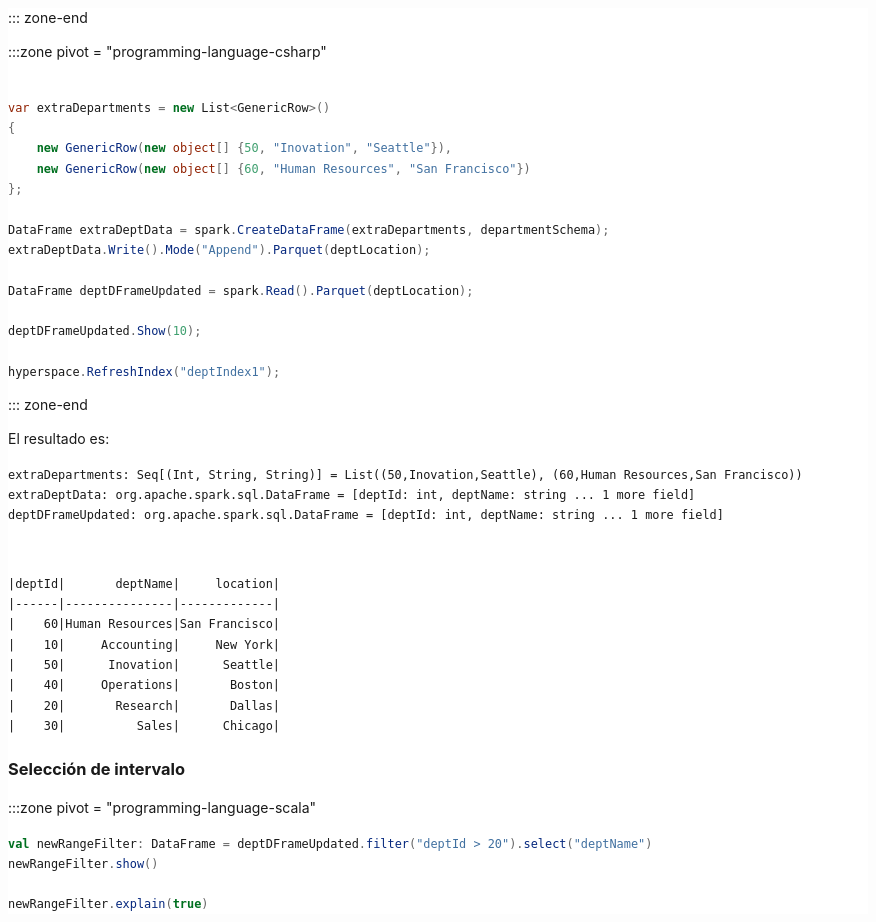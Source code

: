 ::: zone-end

:::zone pivot = "programming-language-csharp"

```csharp

var extraDepartments = new List<GenericRow>()
{
    new GenericRow(new object[] {50, "Inovation", "Seattle"}),
    new GenericRow(new object[] {60, "Human Resources", "San Francisco"})
};
    
DataFrame extraDeptData = spark.CreateDataFrame(extraDepartments, departmentSchema);
extraDeptData.Write().Mode("Append").Parquet(deptLocation);

DataFrame deptDFrameUpdated = spark.Read().Parquet(deptLocation);

deptDFrameUpdated.Show(10);

hyperspace.RefreshIndex("deptIndex1");

```

::: zone-end

El resultado es:

```console
extraDepartments: Seq[(Int, String, String)] = List((50,Inovation,Seattle), (60,Human Resources,San Francisco))  
extraDeptData: org.apache.spark.sql.DataFrame = [deptId: int, deptName: string ... 1 more field]  
deptDFrameUpdated: org.apache.spark.sql.DataFrame = [deptId: int, deptName: string ... 1 more field]
```

&nbsp; &nbsp;

```console  
|deptId|       deptName|     location|
|------|---------------|-------------|
|    60|Human Resources|San Francisco|
|    10|     Accounting|     New York|
|    50|      Inovation|      Seattle|
|    40|     Operations|       Boston|
|    20|       Research|       Dallas|
|    30|          Sales|      Chicago|
```

### <a name="range-selection"></a>Selección de intervalo

:::zone pivot = "programming-language-scala"

```scala
val newRangeFilter: DataFrame = deptDFrameUpdated.filter("deptId > 20").select("deptName")
newRangeFilter.show()

newRangeFilter.explain(true)
```
